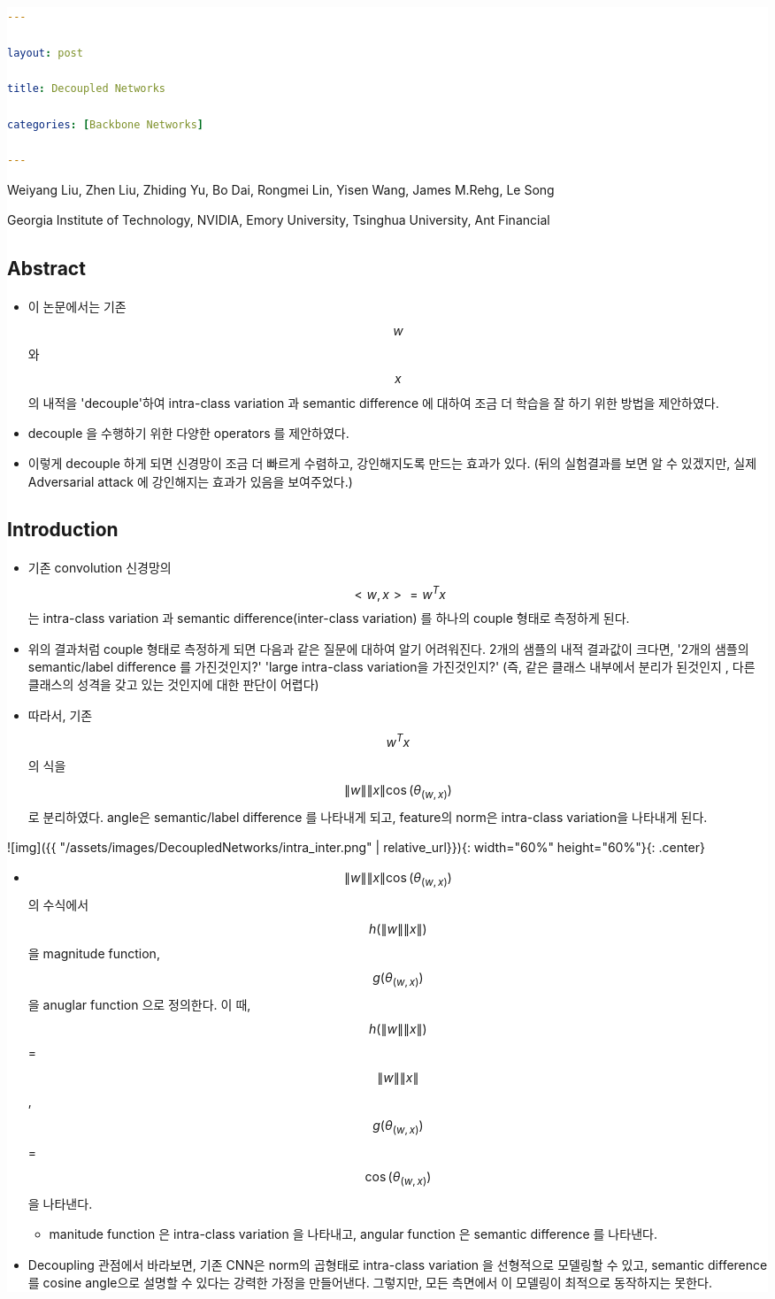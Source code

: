 ```yaml
---

layout: post

title: Decoupled Networks

categories: [Backbone Networks]

---
```


Weiyang Liu, Zhen Liu, Zhiding Yu, Bo Dai, Rongmei Lin, Yisen Wang, James M.Rehg, Le Song

Georgia Institute of Technology, NVIDIA, Emory University, Tsinghua University, Ant Financial



## Abstract

* 이 논문에서는 기존 $$w$$ 와 $$x$$ 의 내적을  'decouple'하여 intra-class variation 과 semantic difference 에 대하여 조금 더 학습을 잘 하기 위한 방법을 제안하였다.
  
* decouple 을 수행하기 위한 다양한 operators 를 제안하였다.   
  
* 이렇게 decouple 하게 되면 신경망이 조금 더 빠르게 수렴하고, 강인해지도록 만드는 효과가 있다. 
  (뒤의 실험결과를 보면 알 수 있겠지만, 실제 Adversarial attack 에 강인해지는 효과가 있음을 보여주었다.)



## Introduction

* 기존 convolution 신경망의 $$<w,x> = w^Tx$$  는 intra-class variation 과 semantic difference(inter-class variation) 를 하나의 couple 형태로 측정하게 된다. 
  
* 위의 결과처럼 couple 형태로 측정하게 되면 다음과 같은 질문에 대하여 알기 어려워진다. 2개의 샘플의 내적 결과값이 크다면, '2개의 샘플의 semantic/label difference 를 가진것인지?' 'large intra-class variation을 가진것인지?' 
  (즉, 같은 클래스 내부에서 분리가 된것인지 , 다른 클래스의 성격을 갖고 있는 것인지에 대한 판단이 어렵다)

* 따라서, 기존 $$w^Tx$$ 의 식을 $$ \left\| w \right\| \left\| x \right\| \cos ({ { \theta  }_{ (w,x) } }) $$ 로 분리하였다. 
  angle은 semantic/label difference 를 나타내게 되고, feature의 norm은 intra-class variation을 나타내게 된다.
  

![img]({{ "/assets/images/DecoupledNetworks/intra_inter.png" | relative_url}}){: width="60%" height="60%"}{: .center}  

  

* $$\left\| w \right\| \left\| x \right\| \cos ({ { \theta  }_{ (w,x) } }) $$ 의 수식에서 $$h(\left\| w \right\| \left\| x \right\|)$$ 을 magnitude function,  $$ g({ \theta  }_{ (w,x) })$$  을 anuglar function 으로 정의한다.   이 때, $$ h(\left\| w \right\| \left\| x \right\|)$$  = $$\left\| w \right\| \left\| x \right\|$$  ,  $$ g({ \theta  }_{ (w,x) })$$ = $$\cos ({ { \theta  }_{ (w,x) } }) $$  을 나타낸다. 
  
  * manitude function 은 intra-class variation 을 나타내고, angular function 은 semantic difference 를 나타낸다.
    
  
* Decoupling 관점에서 바라보면, 기존 CNN은 norm의 곱형태로 intra-class variation 을 선형적으로 모델링할 수 있고, semantic difference를 cosine angle으로 설명할 수 있다는 강력한 가정을 만들어낸다. 그렇지만, 모든 측면에서 이 모델링이 최적으로 동작하지는 못한다. 
  